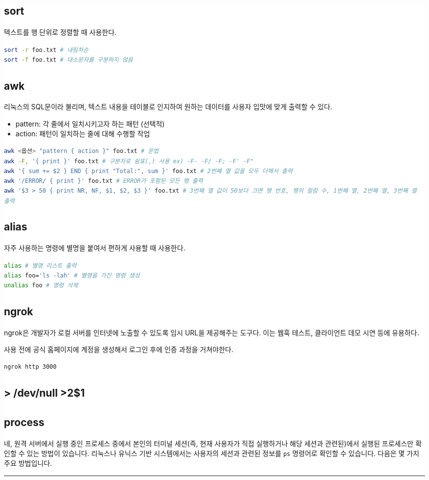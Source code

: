 
## sort

텍스트를 행 단위로 정렬할 때 사용한다.

```sh
sort -r foo.txt # 내림차순
sort -f foo.txt # 대소문자를 구분하지 않음
```

## awk

리눅스의 SQL문이라 불리며, 텍스트 내용을 테이블로 인지하여 원하는 데이터를 사용자 입맛에 맞게 출력할 수 있다.

- pattern: 각 줄에서 일치시키고자 하는 패턴 (선택적)
- action: 패턴이 일치하는 줄에 대해 수행할 작업

```sh
awk <옵션> "pattern { action }" foo.txt # 문법
awk -F, '{ print }' foo.txt # 구분자로 쉼표(,) 사용 ex) -F- -F/ -F; -F' -F"
awk '{ sum += $2 } END { print "Total:", sum }' foo.txt # 2번째 열 값을 모두 더해서 출력
awk '/ERROR/ { print }' foo.txt # ERROR가 포함된 모든 행 출력
awk '$3 > 50 { print NR, NF, $1, $2, $3 }' foo.txt # 3번째 열 값이 50보다 크면 행 번호, 행의 컬럼 수, 1번째 열, 2번째 열, 3번째 열 출력
```

## alias

자주 사용하는 명령에 별명을 붙여서 편하게 사용할 때 사용한다.

```sh
alias # 별명 리스트 출력
alias foo='ls -lah' # 별명을 가진 명령 생성
unalias foo # 명령 삭제
```

## ngrok

ngrok은 개발자가 로컬 서버를 인터넷에 노출할 수 있도록 임시 URL을 제공해주는 도구다. 이는 웹훅 테스트, 클라이언트 데모 시연 등에 유용하다.

사용 전에 공식 홈페이지에 계정을 생성해서 로그인 후에 인증 과정을 거쳐야한다.

```sh
ngrok http 3000
```

## > /dev/null >2$1

## process

네, 원격 서버에서 실행 중인 프로세스 중에서 본인의 터미널 세션(즉, 현재 사용자가 직접 실행하거나 해당 세션과 관련된)에서 실행된 프로세스만 확인할 수 있는 방법이 있습니다. 리눅스나 유닉스 기반 시스템에서는 사용자의 세션과 관련된 정보를 `ps` 명령어로 확인할 수 있습니다. 다음은 몇 가지 주요 방법입니다.

---

